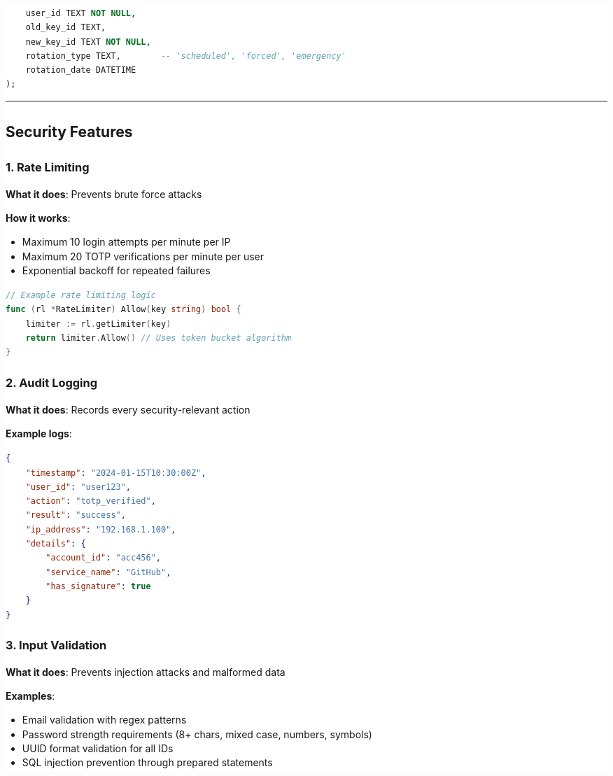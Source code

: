 ```sql
    user_id TEXT NOT NULL,
    old_key_id TEXT,
    new_key_id TEXT NOT NULL,
    rotation_type TEXT,        -- 'scheduled', 'forced', 'emergency'
    rotation_date DATETIME
);
```

---

## Security Features

### 1. **Rate Limiting**
**What it does**: Prevents brute force attacks

**How it works**:
- Maximum 10 login attempts per minute per IP
- Maximum 20 TOTP verifications per minute per user
- Exponential backoff for repeated failures

```go
// Example rate limiting logic
func (rl *RateLimiter) Allow(key string) bool {
    limiter := rl.getLimiter(key)
    return limiter.Allow() // Uses token bucket algorithm
}
```

### 2. **Audit Logging**
**What it does**: Records every security-relevant action

**Example logs**:
```json
{
    "timestamp": "2024-01-15T10:30:00Z",
    "user_id": "user123",
    "action": "totp_verified",
    "result": "success",
    "ip_address": "192.168.1.100",
    "details": {
        "account_id": "acc456",
        "service_name": "GitHub",
        "has_signature": true
    }
}
```

### 3. **Input Validation**
**What it does**: Prevents injection attacks and malformed data

**Examples**:
- Email validation with regex patterns
- Password strength requirements (8+ chars, mixed case, numbers, symbols)
- UUID format validation for all IDs
- SQL injection prevention through prepared statements

